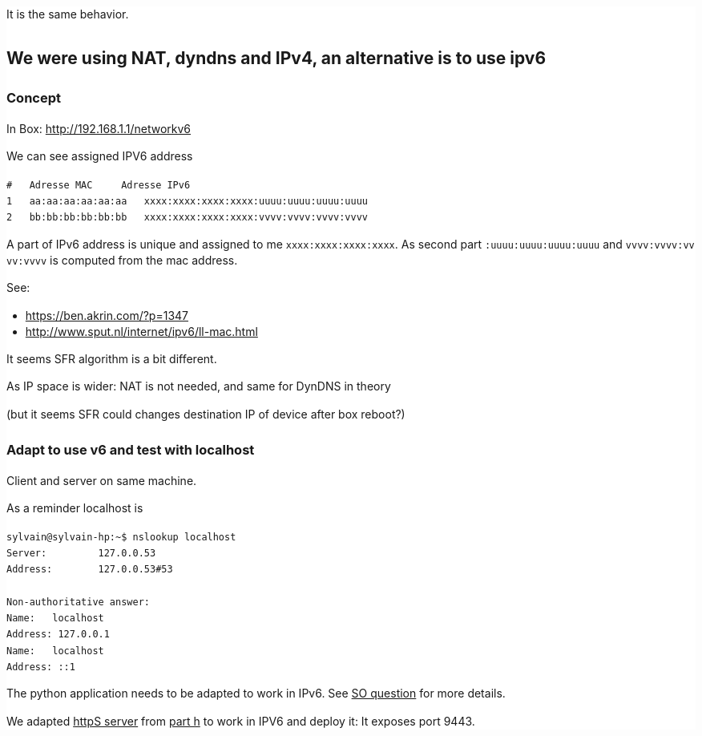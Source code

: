 ````shell script
````

It is the same behavior.

## We were using NAT, dyndns and IPv4, an alternative is to use ipv6


### Concept

In Box: http://192.168.1.1/networkv6

We can see assigned IPV6 address

````shell script
# 	Adresse MAC 	Adresse IPv6 	
1 	aa:aa:aa:aa:aa:aa 	xxxx:xxxx:xxxx:xxxx:uuuu:uuuu:uuuu:uuuu 
2 	bb:bb:bb:bb:bb:bb 	xxxx:xxxx:xxxx:xxxx:vvvv:vvvv:vvvv:vvvv 
````

A part of IPv6 address is unique and assigned to me  `xxxx:xxxx:xxxx:xxxx`.
As second part `:uuuu:uuuu:uuuu:uuuu` and `vvvv:vvvv:vvvv:vvvv` is computed from the mac address.

See:
- https://ben.akrin.com/?p=1347
- http://www.sput.nl/internet/ipv6/ll-mac.html

It seems SFR algorithm is a bit different.

As IP space is wider: NAT is not needed, and same for DynDNS in theory

(but it seems SFR could changes destination IP of device after box reboot?)

### Adapt to use v6 and test with localhost

Client and server on same machine.

As a reminder localhost is 

````shell script
sylvain@sylvain-hp:~$ nslookup localhost
Server:         127.0.0.53
Address:        127.0.0.53#53

Non-authoritative answer:
Name:   localhost
Address: 127.0.0.1
Name:   localhost
Address: ::1
````

The python application needs to be adapted to work in IPv6.
See [SO question](https://stackoverflow.com/questions/25817848/python-3-does-http-server-support-ipv6) for more details.

We adapted [httpS server](6-part-j-use-ipv6/http_server.py) from [part h](6-part-h-use-certificates-signed-by-ca/http_server.py) to work in IPV6 and deploy it:
It exposes port 9443.
